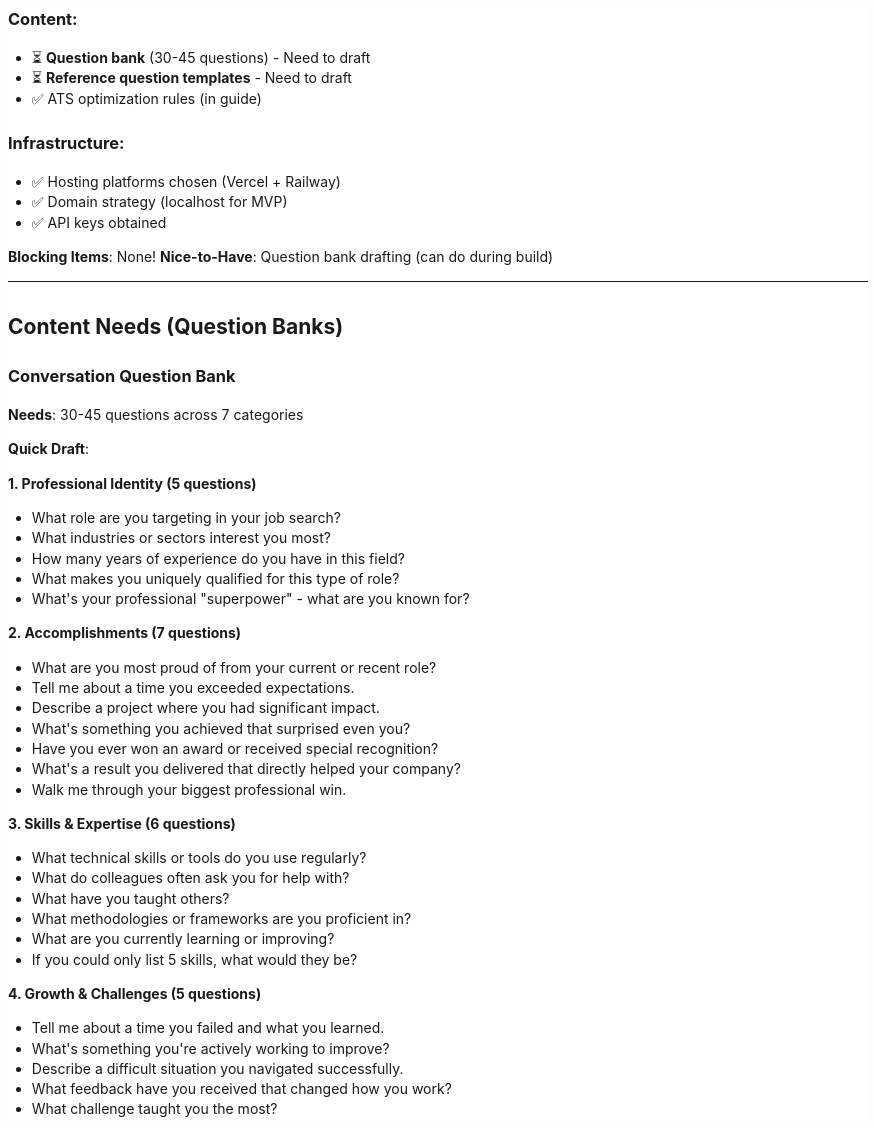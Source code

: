 ### Content:
- ⏳ **Question bank** (30-45 questions) - Need to draft
- ⏳ **Reference question templates** - Need to draft
- ✅ ATS optimization rules (in guide)

### Infrastructure:
- ✅ Hosting platforms chosen (Vercel + Railway)
- ✅ Domain strategy (localhost for MVP)
- ✅ API keys obtained

**Blocking Items**: None!
**Nice-to-Have**: Question bank drafting (can do during build)

---

## Content Needs (Question Banks)

### Conversation Question Bank

**Needs**: 30-45 questions across 7 categories

**Quick Draft**:

**1. Professional Identity (5 questions)**
- What role are you targeting in your job search?
- What industries or sectors interest you most?
- How many years of experience do you have in this field?
- What makes you uniquely qualified for this type of role?
- What's your professional "superpower" - what are you known for?

**2. Accomplishments (7 questions)**
- What are you most proud of from your current or recent role?
- Tell me about a time you exceeded expectations.
- Describe a project where you had significant impact.
- What's something you achieved that surprised even you?
- Have you ever won an award or received special recognition?
- What's a result you delivered that directly helped your company?
- Walk me through your biggest professional win.

**3. Skills & Expertise (6 questions)**
- What technical skills or tools do you use regularly?
- What do colleagues often ask you for help with?
- What have you taught others?
- What methodologies or frameworks are you proficient in?
- What are you currently learning or improving?
- If you could only list 5 skills, what would they be?

**4. Growth & Challenges (5 questions)**
- Tell me about a time you failed and what you learned.
- What's something you're actively working to improve?
- Describe a difficult situation you navigated successfully.
- What feedback have you received that changed how you work?
- What challenge taught you the most?
